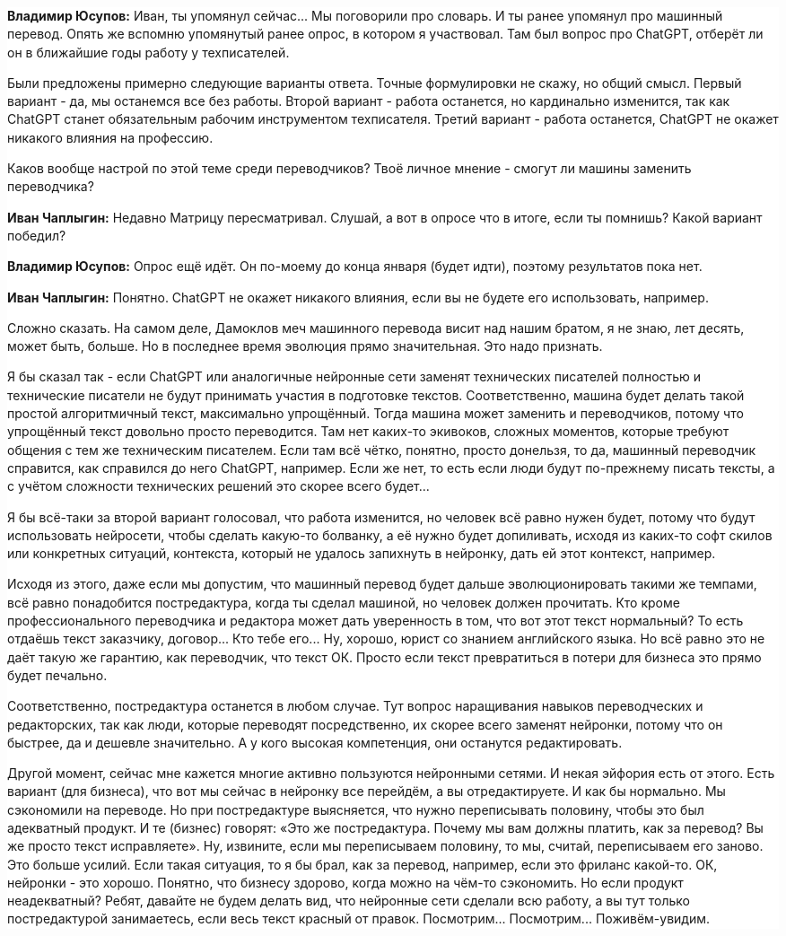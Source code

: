 **Владимир Юсупов:** Иван, ты упомянул сейчас... Мы поговорили про словарь. И ты ранее упомянул про машинный перевод. Опять же вспомню упомянутый ранее опрос, в котором я участвовал. Там был вопрос про ChatGPT, отберёт ли он в ближайшие годы работу у техписателей. 

Были предложены примерно следующие варианты ответа. Точные формулировки не скажу, но общий смысл. Первый вариант - да, мы останемся все без работы. Второй вариант - работа останется, но кардинально изменится, так как ChatGPT станет обязательным рабочим инструментом техписателя. Третий вариант - работа останется, ChatGPT не окажет никакого влияния на профессию. 

Каков вообще настрой по этой теме среди переводчиков? Твоё личное мнение - смогут ли машины заменить переводчика?  

**Иван Чаплыгин:** Недавно Матрицу пересматривал. Слушай, а вот в опросе что в итоге, если ты помнишь? Какой вариант победил?

**Владимир Юсупов:** Опрос ещё идёт. Он по-моему до конца января (будет идти), поэтому результатов пока нет.

**Иван Чаплыгин:** Понятно. ChatGPT не окажет никакого влияния, если вы не будете его использовать, например. 

Сложно сказать. На самом деле, Дамоклов меч машинного перевода висит над нашим братом, я не знаю, лет десять, может быть, больше. Но в последнее время эволюция прямо значительная. Это надо признать. 

Я бы сказал так - если ChatGPT или аналогичные нейронные сети заменят технических писателей полностью и технические писатели не будут принимать участия в подготовке текстов. Соответственно, машина будет делать такой простой алгоритмичный текст, максимально упрощённый. Тогда машина может заменить и переводчиков, потому что упрощённый текст довольно просто переводится. Там нет каких-то экивоков, сложных моментов, которые требуют общения с тем же техническим писателем. Если там всё чётко, понятно, просто донельзя, то да, машинный переводчик справится, как справился до него ChatGPT, например. Если же нет, то есть если люди будут по-прежнему писать тексты, а с учётом сложности технических решений это скорее всего будет... 

Я бы всё-таки за второй вариант голосовал, что работа изменится, но человек всё равно нужен будет, потому что будут использовать нейросети, чтобы сделать какую-то болванку, а её нужно будет допиливать, исходя из каких-то софт скилов или конкретных ситуаций, контекста, который не удалось запихнуть в нейронку, дать ей этот контекст, например. 

Исходя из этого, даже если мы допустим, что машинный перевод будет дальше эволюционировать такими же темпами, всё равно понадобится постредактура, когда ты сделал машиной, но человек должен прочитать. Кто кроме профессионального переводчика и редактора может дать уверенность в том, что вот этот текст нормальный? То есть отдаёшь текст заказчику, договор... Кто тебе его... Ну, хорошо, юрист со знанием английского языка. Но всё равно это не даёт такую же гарантию, как переводчик, что текст ОК. Просто если текст превратиться в потери для бизнеса это прямо будет печально. 

Соответственно, постредактура останется в любом случае. Тут вопрос наращивания навыков переводческих и редакторских, так как люди, которые переводят посредственно, их скорее всего заменят нейронки, потому что он быстрее, да и дешевле значительно. А у кого высокая компетенция, они останутся редактировать. 

Другой момент, сейчас мне кажется многие активно пользуются нейронными сетями. И некая эйфория есть от этого. Есть вариант (для бизнеса), что вот мы сейчас в нейронку все перейдём, а вы отредактируете. И как бы нормально. Мы сэкономили на переводе. Но при постредактуре выясняется, что нужно переписывать половину, чтобы это был адекватный продукт. И те (бизнес) говорят: «Это же постредактура. Почему мы вам должны платить, как за перевод? Вы же просто текст исправляете». Ну, извините, если мы переписываем половину, то мы, считай, переписываем его заново. Это больше усилий. Если такая ситуация, то я бы брал, как за перевод, например, если это фриланс какой-то. ОК, нейронки - это хорошо. Понятно, что бизнесу здорово, когда можно на чём-то сэкономить. Но если продукт неадекватный? Ребят, давайте не будем делать вид, что нейронные сети сделали всю работу, а вы тут только постредактурой занимаетесь, если весь текст красный от правок. Посмотрим... Посмотрим... Поживём-увидим. 

